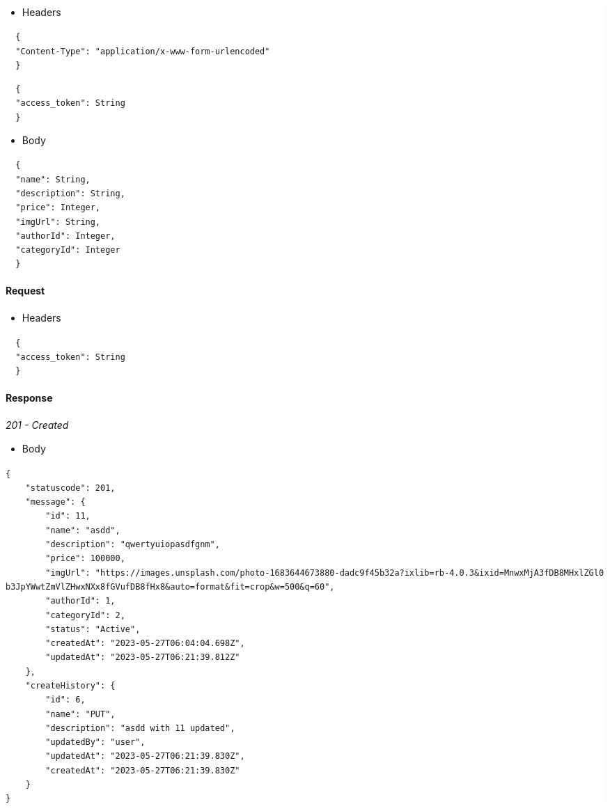 - Headers

```http
  {
  "Content-Type": "application/x-www-form-urlencoded"
  }
```

```http
  {
  "access_token": String
  }
```

- Body

```http
  {
  "name": String,
  "description": String,
  "price": Integer,
  "imgUrl": String,
  "authorId": Integer,
  "categoryId": Integer
  }
```

#### Request

- Headers

```http
  {
  "access_token": String
  }
```

#### Response

_201 - Created_

- Body

```http
{
    "statuscode": 201,
    "message": {
        "id": 11,
        "name": "asdd",
        "description": "qwertyuiopasdfgnm",
        "price": 100000,
        "imgUrl": "https://images.unsplash.com/photo-1683644673880-dadc9f45b32a?ixlib=rb-4.0.3&ixid=MnwxMjA3fDB8MHxlZGl0b3JpYWwtZmVlZHwxNXx8fGVufDB8fHx8&auto=format&fit=crop&w=500&q=60",
        "authorId": 1,
        "categoryId": 2,
        "status": "Active",
        "createdAt": "2023-05-27T06:04:04.698Z",
        "updatedAt": "2023-05-27T06:21:39.812Z"
    },
    "createHistory": {
        "id": 6,
        "name": "PUT",
        "description": "asdd with 11 updated",
        "updatedBy": "user",
        "updatedAt": "2023-05-27T06:21:39.830Z",
        "createdAt": "2023-05-27T06:21:39.830Z"
    }
}
```
